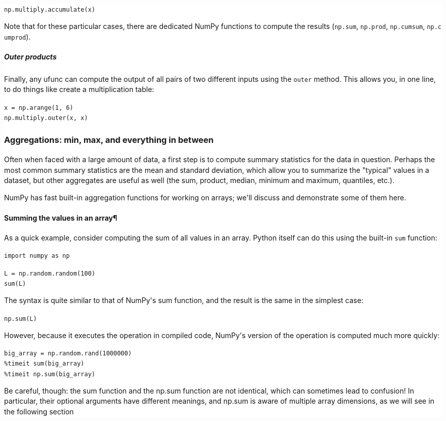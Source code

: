 ```{code-cell}
np.multiply.accumulate(x)
```

Note that for these particular cases, there are dedicated NumPy functions to compute the results (`np.sum`, `np.prod`, `np.cumsum`, `np.cumprod`).

##### Outer products

Finally, any ufunc can compute the output of all pairs of two different inputs using the `outer` method. This allows you, in one line, to do things like create a multiplication table:

```{code-cell}
x = np.arange(1, 6)
np.multiply.outer(x, x)
```

### Aggregations: min, max, and everything in between

Often when faced with a large amount of data, a first step is to compute summary statistics for the data in question. Perhaps the most common summary statistics are the mean and standard deviation, which allow you to summarize the "typical" values in a dataset, but other aggregates are useful as well (the sum, product, median, minimum and maximum, quantiles, etc.).

NumPy has fast built-in aggregation functions for working on arrays; we'll discuss and demonstrate some of them here.

#### Summing the values in an array¶

As a quick example, consider computing the sum of all values in an array. Python itself can do this using the built-in `sum` function:

```{code-cell}
import numpy as np
```

```{code-cell}
L = np.random.random(100)
sum(L)
```

The syntax is quite similar to that of NumPy's sum function, and the result is the same in the simplest case:

```{code-cell}
np.sum(L)
```

However, because it executes the operation in compiled code, NumPy's version of the operation is computed much more quickly:

```{code-cell}
big_array = np.random.rand(1000000)
%timeit sum(big_array)
%timeit np.sum(big_array)
```

Be careful, though: the sum function and the np.sum function are not identical, which can sometimes lead to confusion! In particular, their optional arguments have different meanings, and np.sum is aware of multiple array dimensions, as we will see in the following section
